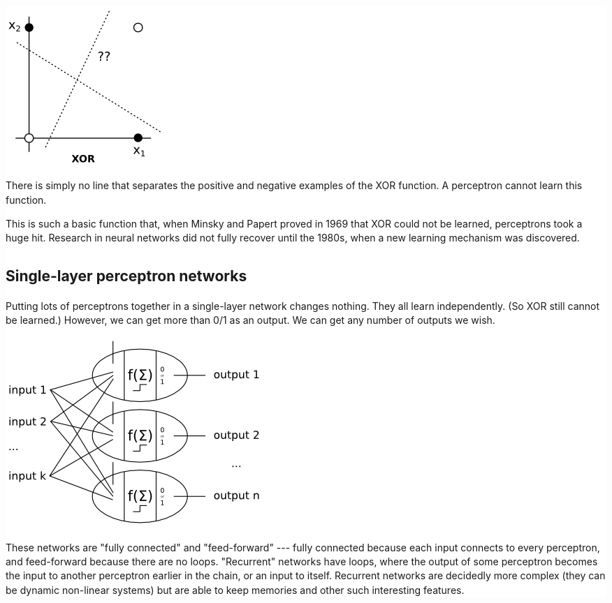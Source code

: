 ![XOR plot](/images/xor-plot.png)

There is simply no line that separates the positive and negative
examples of the XOR function. A perceptron cannot learn this function.

This is such a basic function that, when Minsky and Papert proved in
1969 that XOR could not be learned, perceptrons took a huge
hit. Research in neural networks did not fully recover until the
1980s, when a new learning mechanism was discovered.

## Single-layer perceptron networks

Putting lots of perceptrons together in a single-layer network changes
nothing. They all learn independently. (So XOR still cannot be
learned.) However, we can get more than 0/1 as an output. We can get
any number of outputs we wish.

![Single layer perceptron network](/images/single-layer-perceptron-network.png)

These networks are "fully connected" and "feed-forward" --- fully
connected because each input connects to every perceptron, and
feed-forward because there are no loops. "Recurrent" networks have
loops, where the output of some perceptron becomes the input to
another perceptron earlier in the chain, or an input to
itself. Recurrent networks are decidedly more complex (they can be
dynamic non-linear systems) but are able to keep memories and other
such interesting features.
